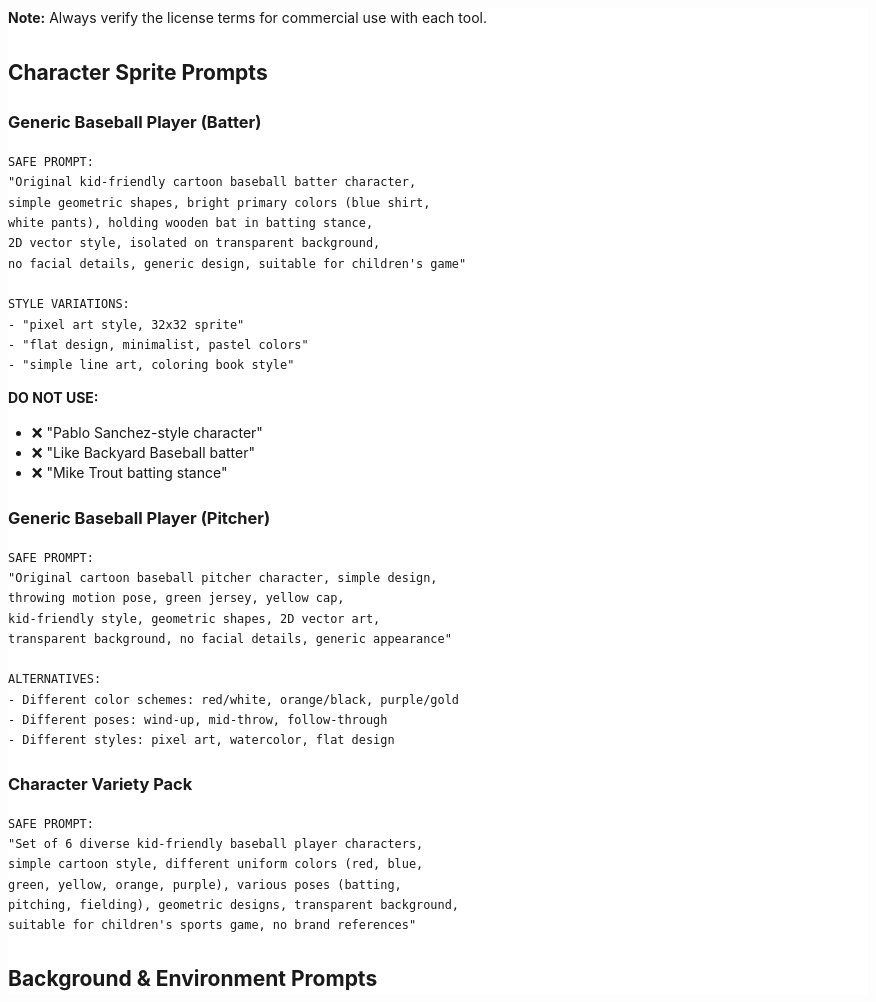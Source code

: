 **Note:** Always verify the license terms for commercial use with each tool.

## Character Sprite Prompts

### Generic Baseball Player (Batter)

```
SAFE PROMPT:
"Original kid-friendly cartoon baseball batter character,
simple geometric shapes, bright primary colors (blue shirt,
white pants), holding wooden bat in batting stance,
2D vector style, isolated on transparent background,
no facial details, generic design, suitable for children's game"

STYLE VARIATIONS:
- "pixel art style, 32x32 sprite"
- "flat design, minimalist, pastel colors"
- "simple line art, coloring book style"
```

**DO NOT USE:**
- ❌ "Pablo Sanchez-style character"
- ❌ "Like Backyard Baseball batter"
- ❌ "Mike Trout batting stance"

### Generic Baseball Player (Pitcher)

```
SAFE PROMPT:
"Original cartoon baseball pitcher character, simple design,
throwing motion pose, green jersey, yellow cap,
kid-friendly style, geometric shapes, 2D vector art,
transparent background, no facial details, generic appearance"

ALTERNATIVES:
- Different color schemes: red/white, orange/black, purple/gold
- Different poses: wind-up, mid-throw, follow-through
- Different styles: pixel art, watercolor, flat design
```

### Character Variety Pack

```
SAFE PROMPT:
"Set of 6 diverse kid-friendly baseball player characters,
simple cartoon style, different uniform colors (red, blue,
green, yellow, orange, purple), various poses (batting,
pitching, fielding), geometric designs, transparent background,
suitable for children's sports game, no brand references"
```

## Background & Environment Prompts
